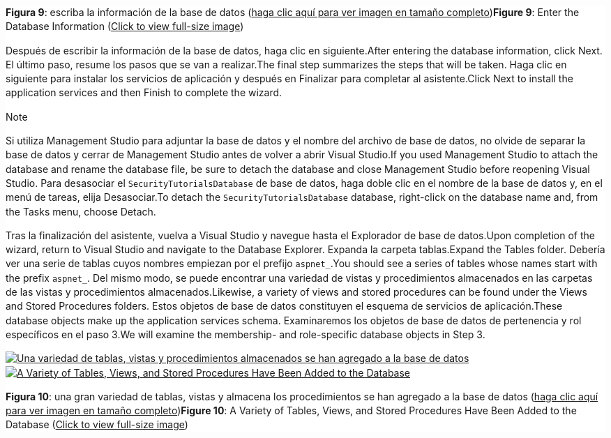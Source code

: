 <span data-ttu-id="370c1-233">**Figura 9**: escriba la información de la base de datos ([haga clic aquí para ver imagen en tamaño completo](creating-the-membership-schema-in-sql-server-vb/_static/image27.png))</span><span class="sxs-lookup"><span data-stu-id="370c1-233">**Figure 9**: Enter the Database Information ([Click to view full-size image](creating-the-membership-schema-in-sql-server-vb/_static/image27.png))</span></span>


<span data-ttu-id="370c1-234">Después de escribir la información de la base de datos, haga clic en siguiente.</span><span class="sxs-lookup"><span data-stu-id="370c1-234">After entering the database information, click Next.</span></span> <span data-ttu-id="370c1-235">El último paso, resume los pasos que se van a realizar.</span><span class="sxs-lookup"><span data-stu-id="370c1-235">The final step summarizes the steps that will be taken.</span></span> <span data-ttu-id="370c1-236">Haga clic en siguiente para instalar los servicios de aplicación y después en Finalizar para completar al asistente.</span><span class="sxs-lookup"><span data-stu-id="370c1-236">Click Next to install the application services and then Finish to complete the wizard.</span></span>

> [!NOTE]
> <span data-ttu-id="370c1-237">Si utiliza Management Studio para adjuntar la base de datos y el nombre del archivo de base de datos, no olvide de separar la base de datos y cerrar de Management Studio antes de volver a abrir Visual Studio.</span><span class="sxs-lookup"><span data-stu-id="370c1-237">If you used Management Studio to attach the database and rename the database file, be sure to detach the database and close Management Studio before reopening Visual Studio.</span></span> <span data-ttu-id="370c1-238">Para desasociar el `SecurityTutorialsDatabase` de base de datos, haga doble clic en el nombre de la base de datos y, en el menú de tareas, elija Desasociar.</span><span class="sxs-lookup"><span data-stu-id="370c1-238">To detach the `SecurityTutorialsDatabase` database, right-click on the database name and, from the Tasks menu, choose Detach.</span></span>

<span data-ttu-id="370c1-239">Tras la finalización del asistente, vuelva a Visual Studio y navegue hasta el Explorador de base de datos.</span><span class="sxs-lookup"><span data-stu-id="370c1-239">Upon completion of the wizard, return to Visual Studio and navigate to the Database Explorer.</span></span> <span data-ttu-id="370c1-240">Expanda la carpeta tablas.</span><span class="sxs-lookup"><span data-stu-id="370c1-240">Expand the Tables folder.</span></span> <span data-ttu-id="370c1-241">Debería ver una serie de tablas cuyos nombres empiezan por el prefijo `aspnet_`.</span><span class="sxs-lookup"><span data-stu-id="370c1-241">You should see a series of tables whose names start with the prefix `aspnet_`.</span></span> <span data-ttu-id="370c1-242">Del mismo modo, se puede encontrar una variedad de vistas y procedimientos almacenados en las carpetas de las vistas y procedimientos almacenados.</span><span class="sxs-lookup"><span data-stu-id="370c1-242">Likewise, a variety of views and stored procedures can be found under the Views and Stored Procedures folders.</span></span> <span data-ttu-id="370c1-243">Estos objetos de base de datos constituyen el esquema de servicios de aplicación.</span><span class="sxs-lookup"><span data-stu-id="370c1-243">These database objects make up the application services schema.</span></span> <span data-ttu-id="370c1-244">Examinaremos los objetos de base de datos de pertenencia y rol específicos en el paso 3.</span><span class="sxs-lookup"><span data-stu-id="370c1-244">We will examine the membership- and role-specific database objects in Step 3.</span></span>


<span data-ttu-id="370c1-245">[![Una variedad de tablas, vistas y procedimientos almacenados se han agregado a la base de datos](creating-the-membership-schema-in-sql-server-vb/_static/image29.png)](creating-the-membership-schema-in-sql-server-vb/_static/image28.png)</span><span class="sxs-lookup"><span data-stu-id="370c1-245">[![A Variety of Tables, Views, and Stored Procedures Have Been Added to the Database](creating-the-membership-schema-in-sql-server-vb/_static/image29.png)](creating-the-membership-schema-in-sql-server-vb/_static/image28.png)</span></span>

<span data-ttu-id="370c1-246">**Figura 10**: una gran variedad de tablas, vistas y almacena los procedimientos se han agregado a la base de datos ([haga clic aquí para ver imagen en tamaño completo](creating-the-membership-schema-in-sql-server-vb/_static/image30.png))</span><span class="sxs-lookup"><span data-stu-id="370c1-246">**Figure 10**: A Variety of Tables, Views, and Stored Procedures Have Been Added to the Database ([Click to view full-size image](creating-the-membership-schema-in-sql-server-vb/_static/image30.png))</span></span>
